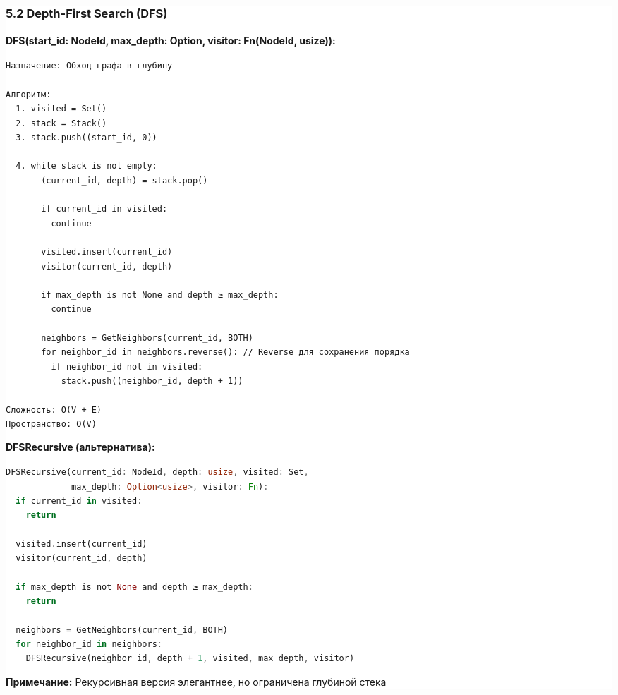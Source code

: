 ### 5.2 Depth-First Search (DFS)

**DFS(start_id: NodeId, max_depth: Option<usize>, visitor: Fn(NodeId, usize)):**

```
Назначение: Обход графа в глубину

Алгоритм:
  1. visited = Set()
  2. stack = Stack()
  3. stack.push((start_id, 0))
  
  4. while stack is not empty:
       (current_id, depth) = stack.pop()
       
       if current_id in visited:
         continue
       
       visited.insert(current_id)
       visitor(current_id, depth)
       
       if max_depth is not None and depth ≥ max_depth:
         continue
       
       neighbors = GetNeighbors(current_id, BOTH)
       for neighbor_id in neighbors.reverse(): // Reverse для сохранения порядка
         if neighbor_id not in visited:
           stack.push((neighbor_id, depth + 1))

Сложность: O(V + E)
Пространство: O(V)
```

**DFSRecursive (альтернатива):**

```rust
DFSRecursive(current_id: NodeId, depth: usize, visited: Set,
             max_depth: Option<usize>, visitor: Fn):
  if current_id in visited:
    return
  
  visited.insert(current_id)
  visitor(current_id, depth)
  
  if max_depth is not None and depth ≥ max_depth:
    return
  
  neighbors = GetNeighbors(current_id, BOTH)
  for neighbor_id in neighbors:
    DFSRecursive(neighbor_id, depth + 1, visited, max_depth, visitor)
```

**Примечание:** Рекурсивная версия элегантнее, но ограничена глубиной стека
